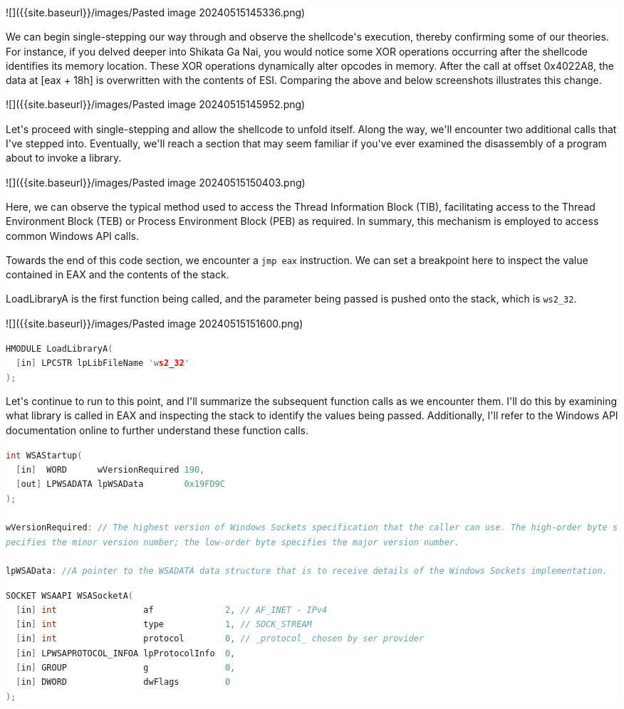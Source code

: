 ![]({{site.baseurl}}/images/Pasted image 20240515145336.png)

We can begin single-stepping our way through and observe the shellcode's execution, thereby confirming some of our theories. For instance, if you delved deeper into Shikata Ga Nai, you would notice some XOR operations occurring after the shellcode identifies its memory location. These XOR operations dynamically alter opcodes in memory. After the call at offset 0x4022A8, the data at [eax + 18h] is overwritten with the contents of ESI. Comparing the above and below screenshots illustrates this change.

![]({{site.baseurl}}/images/Pasted image 20240515145952.png)

Let's proceed with single-stepping and allow the shellcode to unfold itself. Along the way, we'll encounter two additional calls that I've stepped into. Eventually, we'll reach a section that may seem familiar if you've ever examined the disassembly of a program about to invoke a library.

![]({{site.baseurl}}/images/Pasted image 20240515150403.png)

Here, we can observe the typical method used to access the Thread Information Block (TIB), facilitating access to the Thread Environment Block (TEB) or Process Environment Block (PEB) as required. In summary, this mechanism is employed to access common Windows API calls.

Towards the end of this code section, we encounter a `jmp eax` instruction. We can set a breakpoint here to inspect the value contained in EAX and the contents of the stack.

LoadLibraryA is the first function being called, and the parameter being passed is pushed onto the stack, which is `ws2_32`. 

![]({{site.baseurl}}/images/Pasted image 20240515151600.png)

```c
HMODULE LoadLibraryA(
  [in] LPCSTR lpLibFileName 'ws2_32'
);
```

Let's continue to run to this point, and I'll summarize the subsequent function calls as we encounter them. I'll do this by examining what library is called in EAX and inspecting the stack to identify the values being passed. Additionally, I'll refer to the Windows API documentation online to further understand these function calls.

```c
int WSAStartup(
  [in]  WORD      wVersionRequired 190, 
  [out] LPWSADATA lpWSAData        0x19FD9C
);

wVersionRequired: // The highest version of Windows Sockets specification that the caller can use. The high-order byte specifies the minor version number; the low-order byte specifies the major version number.

lpWSAData: //A pointer to the WSADATA data structure that is to receive details of the Windows Sockets implementation.
```

```c
SOCKET WSAAPI WSASocketA(
  [in] int                 af              2, // AF_INET - IPv4
  [in] int                 type            1, // SOCK_STREAM
  [in] int                 protocol        0, // _protocol_ chosen by ser provider
  [in] LPWSAPROTOCOL_INFOA lpProtocolInfo  0,
  [in] GROUP               g               0,
  [in] DWORD               dwFlags         0
);
```
